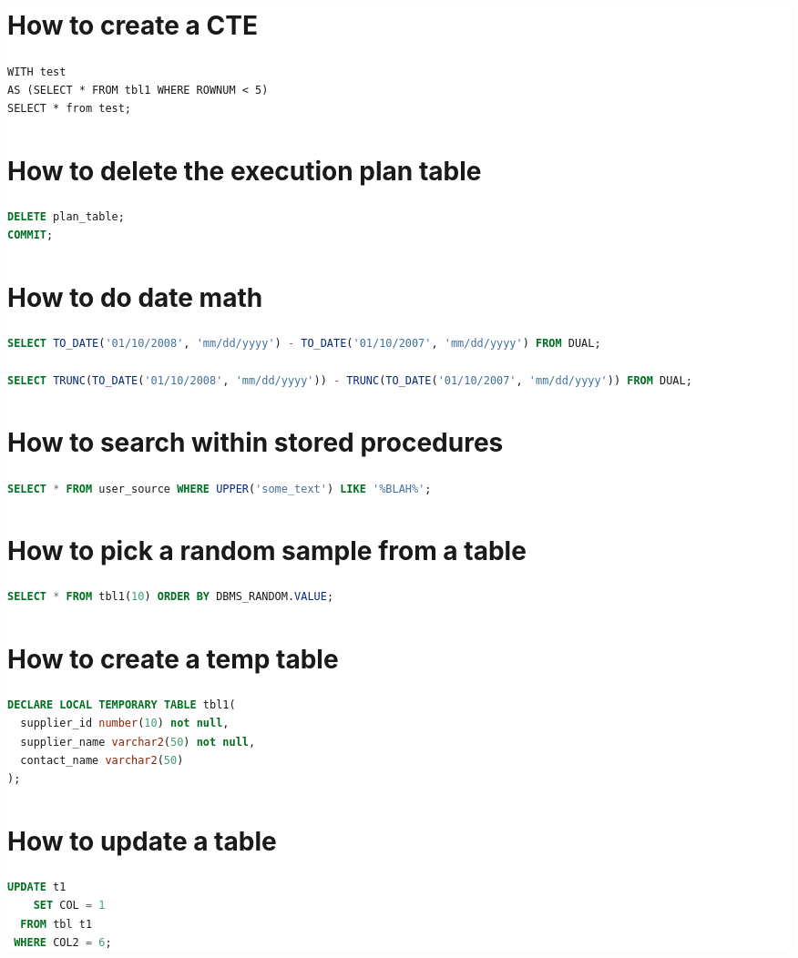 # How to create a CTE
``` plsql
WITH test
AS (SELECT * FROM tbl1 WHERE ROWNUM < 5)
SELECT * from test;
```

# How to delete the execution plan table
``` sql
DELETE plan_table;
COMMIT;
```

# How to do date math
``` sql
SELECT TO_DATE('01/10/2008', 'mm/dd/yyyy') - TO_DATE('01/10/2007', 'mm/dd/yyyy') FROM DUAL;

SELECT TRUNC(TO_DATE('01/10/2008', 'mm/dd/yyyy')) - TRUNC(TO_DATE('01/10/2007', 'mm/dd/yyyy')) FROM DUAL;
```

# How to search within stored procedures
``` sql
SELECT * FROM user_source WHERE UPPER('some_text') LIKE '%BLAH%';
```
# How to pick a random sample from a table
``` sql
SELECT * FROM tbl1(10) ORDER BY DBMS_RANDOM.VALUE;
```

# How to create a temp table
``` sql
DECLARE LOCAL TEMPORARY TABLE tbl1( 
  supplier_id number(10) not null,
  supplier_name varchar2(50) not null,
  contact_name varchar2(50)
);
```

# How to update a table
``` sql
UPDATE t1
	SET COL = 1
  FROM tbl t1
 WHERE COL2 = 6;
```
